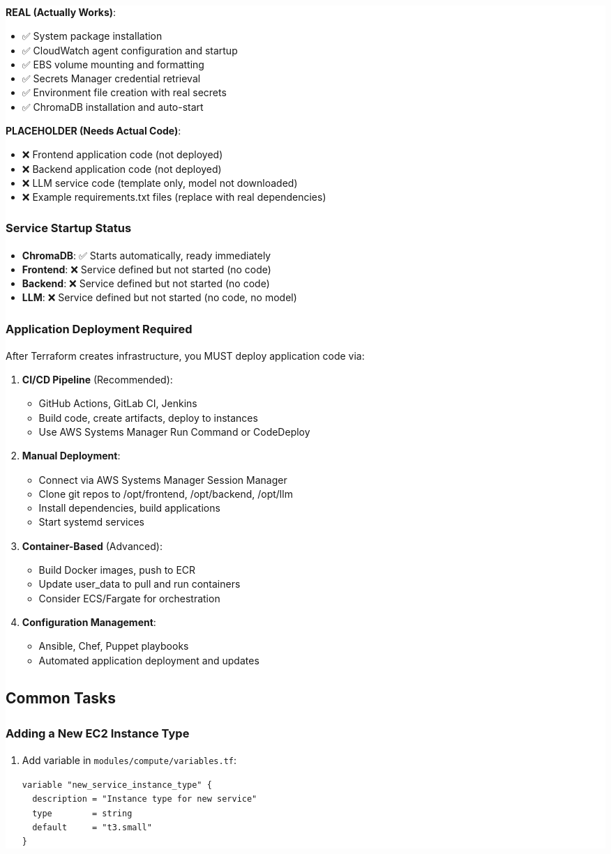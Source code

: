 **REAL (Actually Works)**:
- ✅ System package installation
- ✅ CloudWatch agent configuration and startup
- ✅ EBS volume mounting and formatting
- ✅ Secrets Manager credential retrieval
- ✅ Environment file creation with real secrets
- ✅ ChromaDB installation and auto-start

**PLACEHOLDER (Needs Actual Code)**:
- ❌ Frontend application code (not deployed)
- ❌ Backend application code (not deployed)
- ❌ LLM service code (template only, model not downloaded)
- ❌ Example requirements.txt files (replace with real dependencies)

### Service Startup Status

- **ChromaDB**: ✅ Starts automatically, ready immediately
- **Frontend**: ❌ Service defined but not started (no code)
- **Backend**: ❌ Service defined but not started (no code)
- **LLM**: ❌ Service defined but not started (no code, no model)

### Application Deployment Required

After Terraform creates infrastructure, you MUST deploy application code via:

1. **CI/CD Pipeline** (Recommended):
   - GitHub Actions, GitLab CI, Jenkins
   - Build code, create artifacts, deploy to instances
   - Use AWS Systems Manager Run Command or CodeDeploy

2. **Manual Deployment**:
   - Connect via AWS Systems Manager Session Manager
   - Clone git repos to /opt/frontend, /opt/backend, /opt/llm
   - Install dependencies, build applications
   - Start systemd services

3. **Container-Based** (Advanced):
   - Build Docker images, push to ECR
   - Update user_data to pull and run containers
   - Consider ECS/Fargate for orchestration

4. **Configuration Management**:
   - Ansible, Chef, Puppet playbooks
   - Automated application deployment and updates

## Common Tasks

### Adding a New EC2 Instance Type

1. Add variable in `modules/compute/variables.tf`:
   ```hcl
   variable "new_service_instance_type" {
     description = "Instance type for new service"
     type        = string
     default     = "t3.small"
   }
   ```
